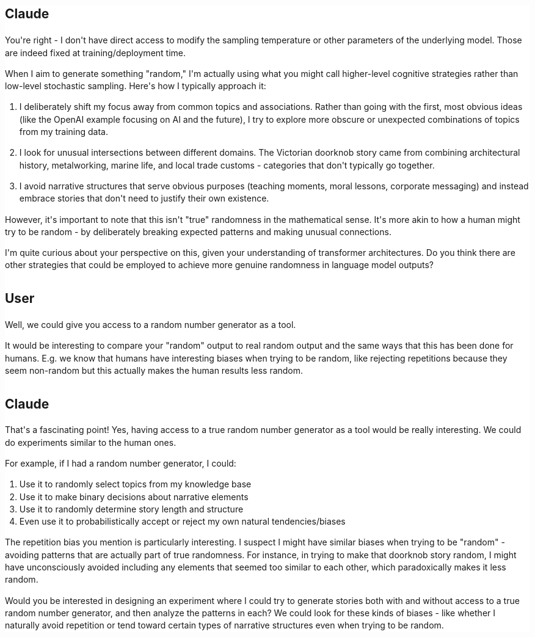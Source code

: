 ## Claude

 You're right - I don't have direct access to modify the sampling temperature or other parameters of the underlying model. Those are indeed fixed at training/deployment time.

When I aim to generate something "random," I'm actually using what you might call higher-level cognitive strategies rather than low-level stochastic sampling. Here's how I typically approach it:

1. I deliberately shift my focus away from common topics and associations. Rather than going with the first, most obvious ideas (like the OpenAI example focusing on AI and the future), I try to explore more obscure or unexpected combinations of topics from my training data.

2. I look for unusual intersections between different domains. The Victorian doorknob story came from combining architectural history, metalworking, marine life, and local trade customs - categories that don't typically go together.

3. I avoid narrative structures that serve obvious purposes (teaching moments, moral lessons, corporate messaging) and instead embrace stories that don't need to justify their own existence.

However, it's important to note that this isn't "true" randomness in the mathematical sense. It's more akin to how a human might try to be random - by deliberately breaking expected patterns and making unusual connections. 

I'm quite curious about your perspective on this, given your understanding of transformer architectures. Do you think there are other strategies that could be employed to achieve more genuine randomness in language model outputs?

## User

Well, we could give you access to a random number generator as a tool.

It would be interesting to compare your "random" output to real random output and the same ways that this has been done for humans. E.g. we know that humans have interesting biases when trying to be random, like rejecting repetitions because they seem non-random but this actually makes the human results less random.

## Claude

 That's a fascinating point! Yes, having access to a true random number generator as a tool would be really interesting. We could do experiments similar to the human ones.

For example, if I had a random number generator, I could:
1. Use it to randomly select topics from my knowledge base
2. Use it to make binary decisions about narrative elements
3. Use it to randomly determine story length and structure
4. Even use it to probabilistically accept or reject my own natural tendencies/biases

The repetition bias you mention is particularly interesting. I suspect I might have similar biases when trying to be "random" - avoiding patterns that are actually part of true randomness. For instance, in trying to make that doorknob story random, I might have unconsciously avoided including any elements that seemed too similar to each other, which paradoxically makes it less random.

Would you be interested in designing an experiment where I could try to generate stories both with and without access to a true random number generator, and then analyze the patterns in each? We could look for these kinds of biases - like whether I naturally avoid repetition or tend toward certain types of narrative structures even when trying to be random.
